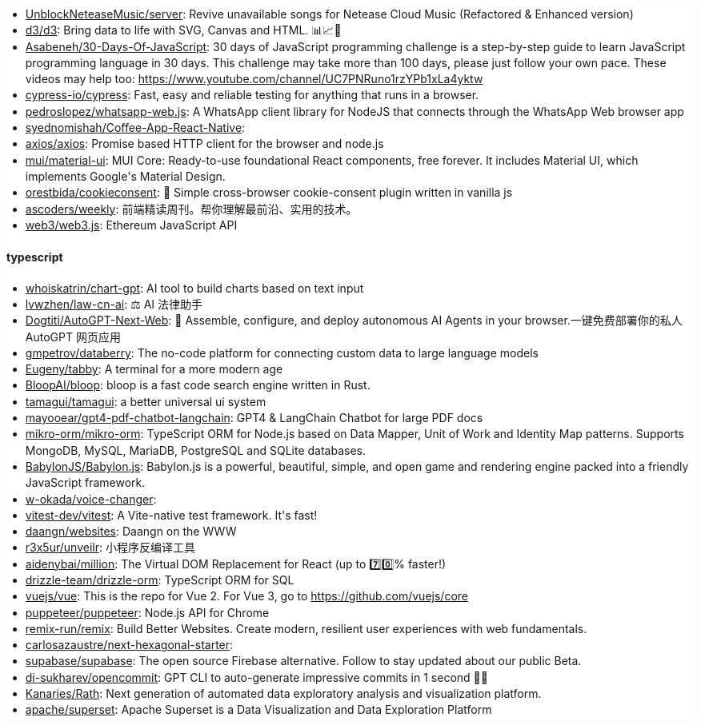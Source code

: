 * [UnblockNeteaseMusic/server](https://github.com/UnblockNeteaseMusic/server): Revive unavailable songs for Netease Cloud Music (Refactored & Enhanced version)
* [d3/d3](https://github.com/d3/d3): Bring data to life with SVG, Canvas and HTML. 📊📈🎉
* [Asabeneh/30-Days-Of-JavaScript](https://github.com/Asabeneh/30-Days-Of-JavaScript): 30 days of JavaScript programming challenge is a step-by-step guide to learn JavaScript programming language in 30 days. This challenge may take more than 100 days, please just follow your own pace. These videos may help too: https://www.youtube.com/channel/UC7PNRuno1rzYPb1xLa4yktw
* [cypress-io/cypress](https://github.com/cypress-io/cypress): Fast, easy and reliable testing for anything that runs in a browser.
* [pedroslopez/whatsapp-web.js](https://github.com/pedroslopez/whatsapp-web.js): A WhatsApp client library for NodeJS that connects through the WhatsApp Web browser app
* [syednomishah/Coffee-App-React-Native](https://github.com/syednomishah/Coffee-App-React-Native): 
* [axios/axios](https://github.com/axios/axios): Promise based HTTP client for the browser and node.js
* [mui/material-ui](https://github.com/mui/material-ui): MUI Core: Ready-to-use foundational React components, free forever. It includes Material UI, which implements Google's Material Design.
* [orestbida/cookieconsent](https://github.com/orestbida/cookieconsent): 🍪 Simple cross-browser cookie-consent plugin written in vanilla js
* [ascoders/weekly](https://github.com/ascoders/weekly): 前端精读周刊。帮你理解最前沿、实用的技术。
* [web3/web3.js](https://github.com/web3/web3.js): Ethereum JavaScript API

#### typescript
* [whoiskatrin/chart-gpt](https://github.com/whoiskatrin/chart-gpt): AI tool to build charts based on text input
* [lvwzhen/law-cn-ai](https://github.com/lvwzhen/law-cn-ai): ⚖️ AI 法律助手
* [Dogtiti/AutoGPT-Next-Web](https://github.com/Dogtiti/AutoGPT-Next-Web): 🤖 Assemble, configure, and deploy autonomous AI Agents in your browser.一键免费部署你的私人AutoGPT 网页应用
* [gmpetrov/databerry](https://github.com/gmpetrov/databerry): The no-code platform for connecting custom data to large language models
* [Eugeny/tabby](https://github.com/Eugeny/tabby): A terminal for a more modern age
* [BloopAI/bloop](https://github.com/BloopAI/bloop): bloop is a fast code search engine written in Rust.
* [tamagui/tamagui](https://github.com/tamagui/tamagui): a better universal ui system
* [mayooear/gpt4-pdf-chatbot-langchain](https://github.com/mayooear/gpt4-pdf-chatbot-langchain): GPT4 & LangChain Chatbot for large PDF docs
* [mikro-orm/mikro-orm](https://github.com/mikro-orm/mikro-orm): TypeScript ORM for Node.js based on Data Mapper, Unit of Work and Identity Map patterns. Supports MongoDB, MySQL, MariaDB, PostgreSQL and SQLite databases.
* [BabylonJS/Babylon.js](https://github.com/BabylonJS/Babylon.js): Babylon.js is a powerful, beautiful, simple, and open game and rendering engine packed into a friendly JavaScript framework.
* [w-okada/voice-changer](https://github.com/w-okada/voice-changer): 
* [vitest-dev/vitest](https://github.com/vitest-dev/vitest): A Vite-native test framework. It's fast!
* [daangn/websites](https://github.com/daangn/websites): Daangn on the WWW
* [r3x5ur/unveilr](https://github.com/r3x5ur/unveilr): 小程序反编译工具
* [aidenybai/million](https://github.com/aidenybai/million): The Virtual DOM Replacement for React (up to 7️⃣0️⃣% faster!)
* [drizzle-team/drizzle-orm](https://github.com/drizzle-team/drizzle-orm): TypeScript ORM for SQL
* [vuejs/vue](https://github.com/vuejs/vue): This is the repo for Vue 2. For Vue 3, go to https://github.com/vuejs/core
* [puppeteer/puppeteer](https://github.com/puppeteer/puppeteer): Node.js API for Chrome
* [remix-run/remix](https://github.com/remix-run/remix): Build Better Websites. Create modern, resilient user experiences with web fundamentals.
* [carlosazaustre/next-hexagonal-starter](https://github.com/carlosazaustre/next-hexagonal-starter): 
* [supabase/supabase](https://github.com/supabase/supabase): The open source Firebase alternative. Follow to stay updated about our public Beta.
* [di-sukharev/opencommit](https://github.com/di-sukharev/opencommit): GPT CLI to auto-generate impressive commits in 1 second 🤯🔫
* [Kanaries/Rath](https://github.com/Kanaries/Rath): Next generation of automated data exploratory analysis and visualization platform.
* [apache/superset](https://github.com/apache/superset): Apache Superset is a Data Visualization and Data Exploration Platform